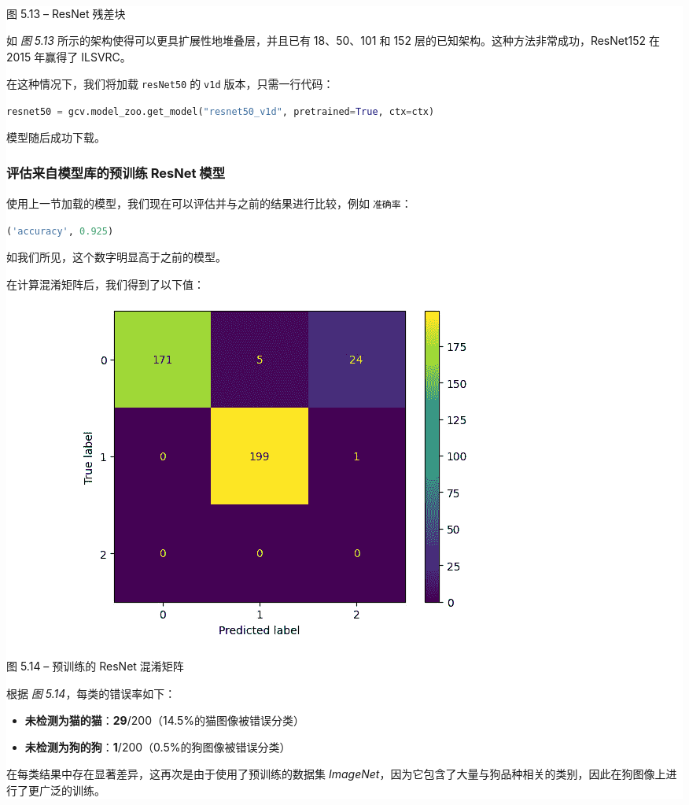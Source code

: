 图 5.13 – ResNet 残差块

如 *图 5.13* 所示的架构使得可以更具扩展性地堆叠层，并且已有 18、50、101 和 152 层的已知架构。这种方法非常成功，ResNet152 在 2015 年赢得了 ILSVRC。

在这种情况下，我们将加载 `resNet50` 的 `v1d` 版本，只需一行代码：

```py
resnet50 = gcv.model_zoo.get_model("resnet50_v1d", pretrained=True, ctx=ctx)
```

模型随后成功下载。

### 评估来自模型库的预训练 ResNet 模型

使用上一节加载的模型，我们现在可以评估并与之前的结果进行比较，例如 `准确率`：

```py
('accuracy', 0.925)
```

如我们所见，这个数字明显高于之前的模型。

在计算混淆矩阵后，我们得到了以下值：

![图 5.14 – 预训练的 ResNet 混淆矩阵](img/B16591_05_14.jpg)

图 5.14 – 预训练的 ResNet 混淆矩阵

根据 *图 5.14*，每类的错误率如下：

+   **未检测为猫的猫**：**29**/200（14.5%的猫图像被错误分类）

+   **未检测为狗的狗**：**1**/200（0.5%的狗图像被错误分类）

在每类结果中存在显著差异，这再次是由于使用了预训练的数据集 *ImageNet*，因为它包含了大量与狗品种相关的类别，因此在狗图像上进行了更广泛的训练。
